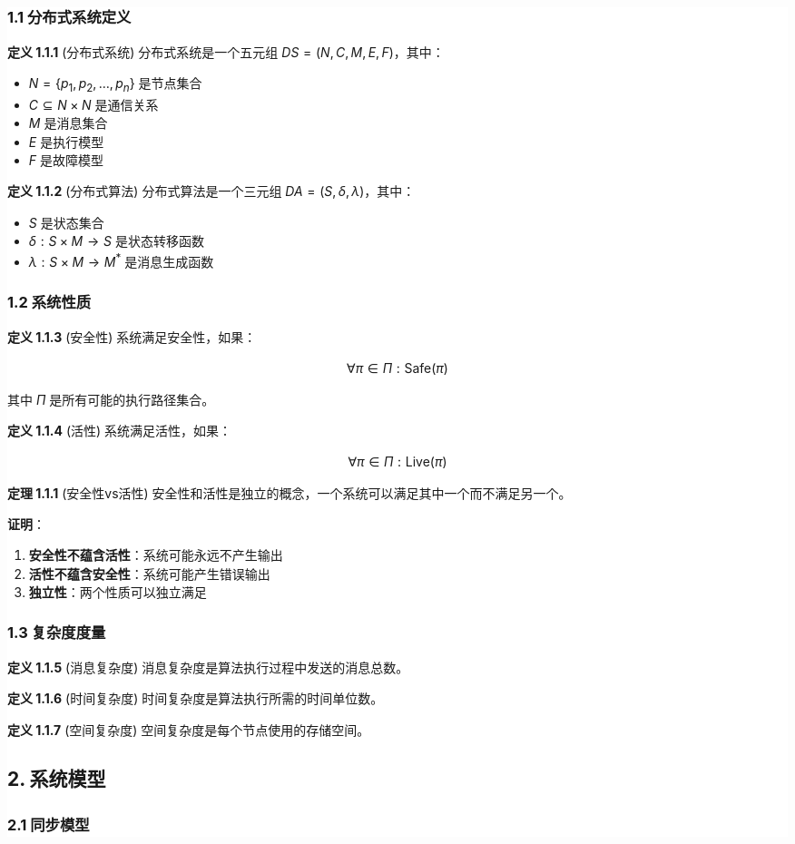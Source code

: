 ### 1.1 分布式系统定义

**定义 1.1.1** (分布式系统)
分布式系统是一个五元组 $DS = (N, C, M, E, F)$，其中：

- $N = \{p_1, p_2, \ldots, p_n\}$ 是节点集合
- $C \subseteq N \times N$ 是通信关系
- $M$ 是消息集合
- $E$ 是执行模型
- $F$ 是故障模型

**定义 1.1.2** (分布式算法)
分布式算法是一个三元组 $DA = (S, \delta, \lambda)$，其中：

- $S$ 是状态集合
- $\delta: S \times M \rightarrow S$ 是状态转移函数
- $\lambda: S \times M \rightarrow M^*$ 是消息生成函数

### 1.2 系统性质

**定义 1.1.3** (安全性)
系统满足安全性，如果：

$$\forall \pi \in \Pi: \text{Safe}(\pi)$$

其中 $\Pi$ 是所有可能的执行路径集合。

**定义 1.1.4** (活性)
系统满足活性，如果：

$$\forall \pi \in \Pi: \text{Live}(\pi)$$

**定理 1.1.1** (安全性vs活性)
安全性和活性是独立的概念，一个系统可以满足其中一个而不满足另一个。

**证明**：

1. **安全性不蕴含活性**：系统可能永远不产生输出
2. **活性不蕴含安全性**：系统可能产生错误输出
3. **独立性**：两个性质可以独立满足

### 1.3 复杂度度量

**定义 1.1.5** (消息复杂度)
消息复杂度是算法执行过程中发送的消息总数。

**定义 1.1.6** (时间复杂度)
时间复杂度是算法执行所需的时间单位数。

**定义 1.1.7** (空间复杂度)
空间复杂度是每个节点使用的存储空间。

## 2. 系统模型

### 2.1 同步模型

